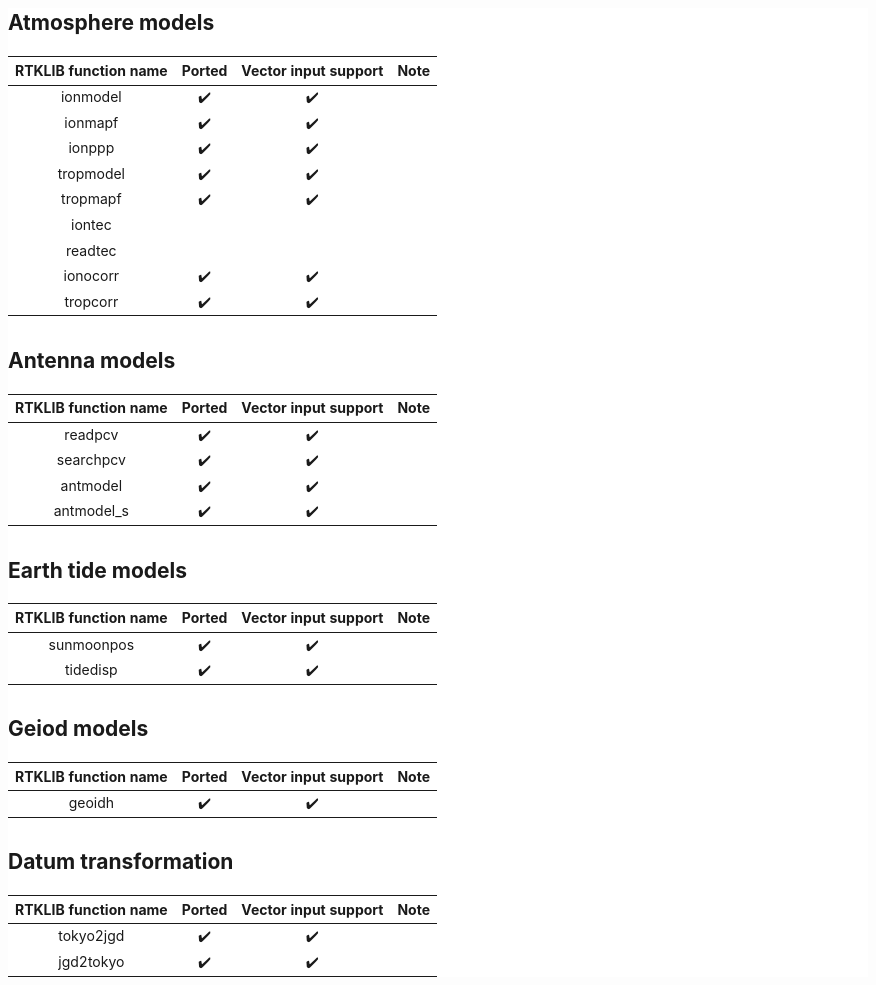 ## Atmosphere models
| RTKLIB function name | Ported | Vector input support| Note |
| :---: | :---: | :---: | :---: |
| ionmodel    | ✔️ | ✔️ | |
| ionmapf    | ✔️ | ✔️ | |
| ionppp    | ✔️ | ✔️ | |
| tropmodel    | ✔️ | ✔️ | |
| tropmapf    | ✔️ | ✔️ | |
| iontec    | | | |
| readtec    | | | |
| ionocorr    | ✔️ | ✔️ | |
| tropcorr    | ✔️ | ✔️ | |

## Antenna models
| RTKLIB function name | Ported | Vector input support| Note |
| :---: | :---: | :---: | :---: |
| readpcv    | ✔️ | ✔️ | |
| searchpcv    | ✔️ | ✔️ | |
| antmodel    | ✔️ | ✔️ | |
| antmodel_s    | ✔️ | ✔️ | |

## Earth tide models
| RTKLIB function name | Ported | Vector input support| Note |
| :---: | :---: | :---: | :---: |
| sunmoonpos    | ✔️ | ✔️ | |
| tidedisp    | ✔️ | ✔️ | |

## Geiod models
| RTKLIB function name | Ported | Vector input support| Note |
| :---: | :---: | :---: | :---: |
| geoidh    | ✔️ | ✔️ | |

## Datum transformation
| RTKLIB function name | Ported | Vector input support| Note |
| :---: | :---: | :---: | :---: |
| tokyo2jgd    | ✔️ | ✔️ | |
| jgd2tokyo    | ✔️ | ✔️ | |
